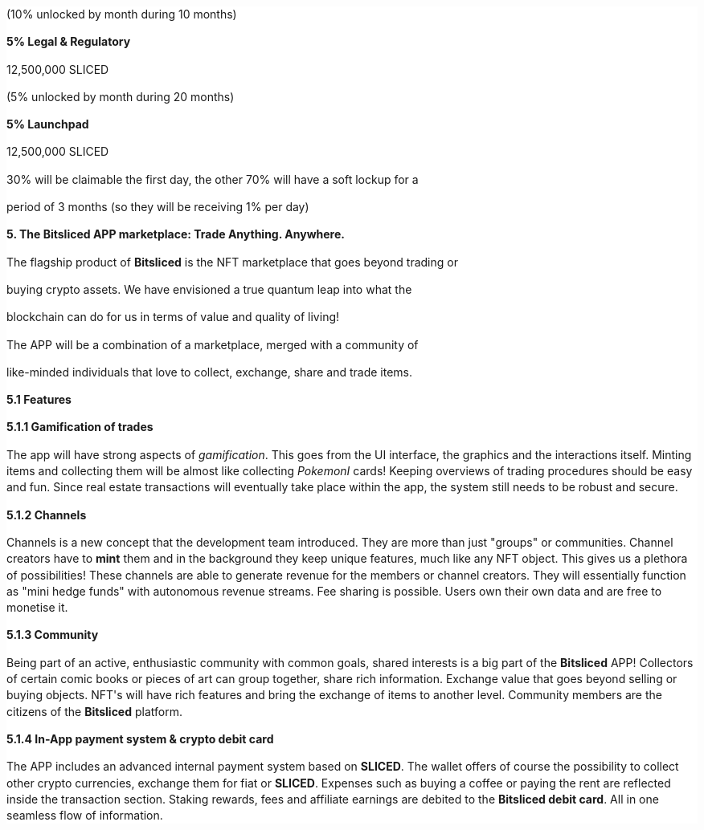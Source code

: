 (10% unlocked by month during 10 months)

**5% Legal &amp; Regulatory**

12,500,000 SLICED

(5% unlocked by month during 20 months)

**5% Launchpad**

12,500,000 SLICED

30% will be claimable the first day, the other 70% will have a soft lockup for a

period of 3 months (so they will be receiving 1% per day)

**5. The Bitsliced APP marketplace: Trade Anything. Anywhere.**

The flagship product of **Bitsliced** is the NFT marketplace that goes beyond trading or

buying crypto assets. We have envisioned a true quantum leap into what the

blockchain can do for us in terms of value and quality of living!

 The APP will be a combination of a marketplace, merged with a community of

like-minded individuals that love to collect, exchange, share and trade items.

**5.1 Features**

**5.1.1 Gamification of trades**

The app will have strong aspects of _gamification_. This goes from the UI interface, the graphics and the interactions itself. Minting items and collecting them will be almost like collecting _PokemonI_ cards! Keeping overviews of trading procedures should be easy and fun. Since real estate transactions will eventually take place within the app, the system still needs to be robust and secure.

**5.1.2 Channels**

Channels is a new concept that the development team introduced. They are more than just &quot;groups&quot; or communities. Channel creators have to **mint** them and in the background they keep unique features, much like any NFT object. This gives us a plethora of possibilities! These channels are able to generate revenue for the members or channel creators. They will essentially function as &quot;mini hedge funds&quot; with autonomous revenue streams. Fee sharing is possible. Users own their own data and are free to monetise it.

**5.1.3 Community**

Being part of an active, enthusiastic community with common goals, shared interests is a big part of the **Bitsliced** APP! Collectors of certain comic books or pieces of art can group together, share rich information. Exchange value that goes beyond selling or buying objects. NFT&#39;s will have rich features and bring the exchange of items to another level. Community members are the citizens of the **Bitsliced** platform.

**5.1.4 In-App payment system &amp; crypto debit card**

The APP includes an advanced internal payment system based on **SLICED**. The wallet offers of course the possibility to collect other crypto currencies, exchange them for fiat or **SLICED**. Expenses such as buying a coffee or paying the rent are reflected inside the transaction section. Staking rewards, fees and affiliate earnings are debited to the **Bitsliced debit card**. All in one seamless flow of information.
